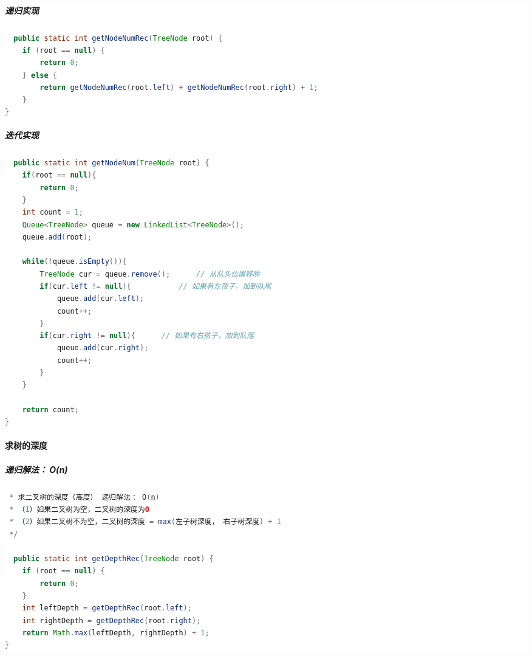 ##### 递归实现

```Java
  public static int getNodeNumRec(TreeNode root) {  
    if (root == null) {  
        return 0;  
    } else {  
        return getNodeNumRec(root.left) + getNodeNumRec(root.right) + 1;  
    }  
}      
```

#####  迭代实现

```Java
  public static int getNodeNum(TreeNode root) {  
    if(root == null){  
        return 0;  
    }  
    int count = 1;  
    Queue<TreeNode> queue = new LinkedList<TreeNode>();  
    queue.add(root);  
       
    while(!queue.isEmpty()){  
        TreeNode cur = queue.remove();      // 从队头位置移除  
        if(cur.left != null){           // 如果有左孩子，加到队尾  
            queue.add(cur.left);  
            count++;  
        }  
        if(cur.right != null){      // 如果有右孩子，加到队尾  
            queue.add(cur.right);  
            count++;  
        }  
    }  
       
    return count;  
}  
```

#### 求树的深度

#####  递归解法： O(n) 

```java
 * 求二叉树的深度（高度） 递归解法： O(n) 
 * （1）如果二叉树为空，二叉树的深度为0  
 * （2）如果二叉树不为空，二叉树的深度 = max(左子树深度， 右子树深度) + 1 
 */ 

  public static int getDepthRec(TreeNode root) {  
    if (root == null) {  
        return 0;  
    }  
    int leftDepth = getDepthRec(root.left);  
    int rightDepth = getDepthRec(root.right);  
    return Math.max(leftDepth, rightDepth) + 1;  
}  
```
